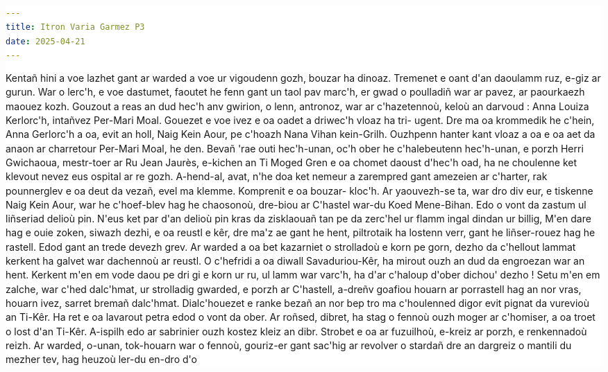```yaml
---
title: Itron Varia Garmez P3
date: 2025-04-21
---
```

Kentañ hini a voe lazhet gant ar
warded a voe ur vigoudenn gozh,
bouzar ha dinoaz.
Tremenet e oant d'an daoulamm
ruz, e-giz ar gurun. War o lerc'h, e
voe dastumet, faoutet he fenn gant
un taol pav marc'h, er gwad o poulladiñ war ar pavez,
ar paourkaezh maouez kozh.
Gouzout a reas an dud hec'h anv gwirion, o lenn,
antronoz, war ar c'hazetennoù, keloù an darvoud :
Anna Louiza Kerlorc'h, intañvez Per-Mari Moal.
Gouezet e voe ivez e oa oadet a driwec'h vloaz ha tri-
ugent.
Dre ma oa krommedik he c'hein, Anna Gerlorc'h a
oa, evit an holl, Naig Kein Aour, pe c'hoazh Nana
Vihan kein-Grilh. Ouzhpenn hanter kant vloaz a oa e
oa aet da anaon ar charretour Per-Mari Moal, he den.
Bevañ 'rae outi hec'h-unan, oc'h ober he
c'halebeutenn hec'h-unan, e porzh Herri Gwichaoua,
mestr-toer ar Ru Jean Jaurès, e-kichen an Ti Moged
Gren e oa chomet daoust d'hec'h oad, ha ne
choulenne ket klevout nevez eus ospital ar re gozh.
A-hend-al, avat, n'he doa ket nemeur a zarempred
gant amezeien ar c'harter, rak pounnerglev e oa deut
da vezañ, evel ma klemme. Komprenit e oa bouzar-
kloc'h.
Ar yaouvezh-se ta, war dro div eur, e tiskenne Naig
Kein Aour, war he c'hoef-blev hag he chaosonoù,
dre-biou ar C'hastel war-du Koed Mene-Bihan. Edo
o vont da zastum ul liñseriad delioù pin. N'eus ket par
d'an delioù pin kras da zisklaouañ tan pe da zerc'hel
ur flamm ingal dindan ur billig,
M'en dare hag e ouie zoken, siwazh dezhi, e oa
reustl e kêr, dre ma'z ae gant he hent, piltrotaik ha
lostenn verr, gant he liñser-rouez hag he rastell.
Edod gant an trede devezh grev.
Ar warded a oa bet kazarniet o strolladoù e korn pe
gorn, dezho da c'hellout lammat kerkent ha galvet
war dachennoù ar reustl. O c'hefridi a oa diwall
Savaduriou-Kêr, ha mirout ouzh an dud da engroezan
war an hent. Kerkent m'en em vode daou pe dri gi e
korn ur ru, ul lamm war varc'h, ha d'ar c'haloup
d'ober dichou' dezho !
Setu m'en em zalche, war c'hed dalc'hmat, ur
strolladig gwarded, e porzh ar C'hastell, a-dreñv
goafiou houarn ar porrastell hag an nor vras, houarn
ivez, sarret bremañ dalc'hmat. Dialc'houezet e ranke
bezañ an nor bep tro ma c'houlenned digor evit
pignat da vurevioù an Ti-Kêr. Ha ret e oa lavarout
petra edod o vont da ober.
Ar roñsed, dibret, ha stag o fennoù ouzh moger ar
c'homiser, a oa troet o lost d'an Ti-Kêr. A-ispilh edo
ar sabrinier ouzh kostez kleiz an dibr. Strobet e oa ar
fuzuilhoù, e-kreiz ar porzh, e renkennadoù reizh. Ar
warded, o-unan, tok-houarn war o fennoù, gouriz-er
gant sac'hig ar revolver o stardañ dre an dargreiz o
mantili du mezher tev, hag heuzoù ler-du en-dro d'o